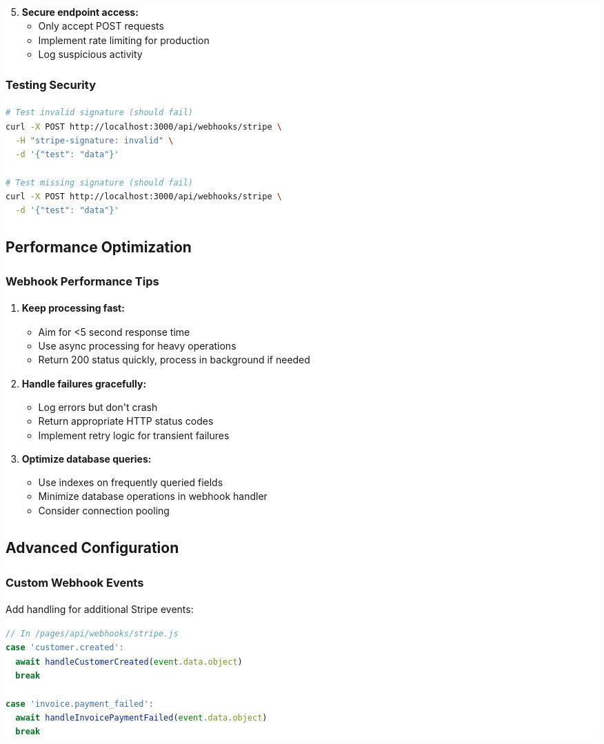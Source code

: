 5. **Secure endpoint access:**
   - Only accept POST requests
   - Implement rate limiting for production
   - Log suspicious activity

### Testing Security

```bash
# Test invalid signature (should fail)
curl -X POST http://localhost:3000/api/webhooks/stripe \
  -H "stripe-signature: invalid" \
  -d '{"test": "data"}'

# Test missing signature (should fail)  
curl -X POST http://localhost:3000/api/webhooks/stripe \
  -d '{"test": "data"}'
```

## Performance Optimization

### Webhook Performance Tips

1. **Keep processing fast:**
   - Aim for <5 second response time
   - Use async processing for heavy operations
   - Return 200 status quickly, process in background if needed

2. **Handle failures gracefully:**
   - Log errors but don't crash
   - Return appropriate HTTP status codes
   - Implement retry logic for transient failures

3. **Optimize database queries:**
   - Use indexes on frequently queried fields
   - Minimize database operations in webhook handler
   - Consider connection pooling

## Advanced Configuration

### Custom Webhook Events

Add handling for additional Stripe events:

```javascript
// In /pages/api/webhooks/stripe.js
case 'customer.created':
  await handleCustomerCreated(event.data.object)
  break

case 'invoice.payment_failed':
  await handleInvoicePaymentFailed(event.data.object)  
  break
```
